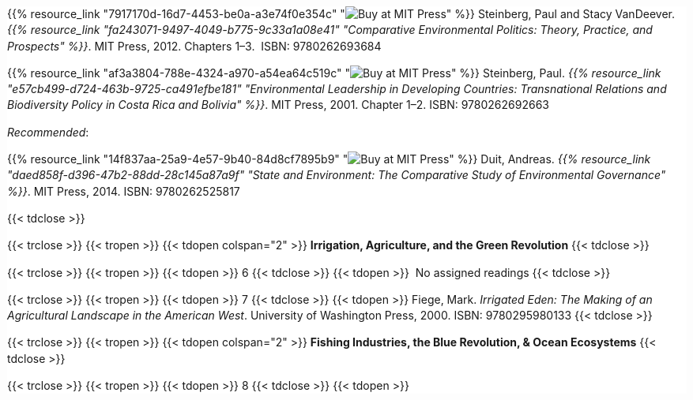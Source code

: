 
{{% resource_link "7917170d-16d7-4453-be0a-a3e74f0e354c" "![Buy at MIT Press](/images/mp_logo.gif)" %}} Steinberg, Paul and Stacy VanDeever. _{{% resource_link "fa243071-9497-4049-b775-9c33a1a08e41" "Comparative Environmental Politics: Theory, Practice, and Prospects" %}}_. MIT Press, 2012. Chapters 1–3.  ISBN: 9780262693684

{{% resource_link "af3a3804-788e-4324-a970-a54ea64c519c" "![Buy at MIT Press](/images/mp_logo.gif)" %}} Steinberg, Paul. _{{% resource_link "e57cb499-d724-463b-9725-ca491efbe181" "Environmental Leadership in Developing Countries: Transnational Relations and Biodiversity Policy in Costa Rica and Bolivia" %}}_. MIT Press, 2001. Chapter 1–2. ISBN: 9780262692663

_Recommended_:

{{% resource_link "14f837aa-25a9-4e57-9b40-84d8cf7895b9" "![Buy at MIT Press](/images/mp_logo.gif)" %}} Duit, Andreas. _{{% resource_link "daed858f-d396-47b2-88dd-28c145a87a9f" "State and Environment: The Comparative Study of Environmental Governance" %}}_. MIT Press, 2014. ISBN: 9780262525817


{{< tdclose >}}

{{< trclose >}}
{{< tropen >}}
{{< tdopen colspan="2" >}}
**Irrigation, Agriculture, and the Green Revolution**
{{< tdclose >}}

{{< trclose >}}
{{< tropen >}}
{{< tdopen >}}
6
{{< tdclose >}}
{{< tdopen >}}
 No assigned readings
{{< tdclose >}}

{{< trclose >}}
{{< tropen >}}
{{< tdopen >}}
7
{{< tdclose >}}
{{< tdopen >}}
Fiege, Mark. _Irrigated Eden: The Making of an Agricultural Landscape in the American West_. University of Washington Press, 2000. ISBN: 9780295980133
{{< tdclose >}}

{{< trclose >}}
{{< tropen >}}
{{< tdopen colspan="2" >}}
**Fishing Industries, the Blue Revolution, & Ocean Ecosystems**
{{< tdclose >}}

{{< trclose >}}
{{< tropen >}}
{{< tdopen >}}
8
{{< tdclose >}}
{{< tdopen >}}
